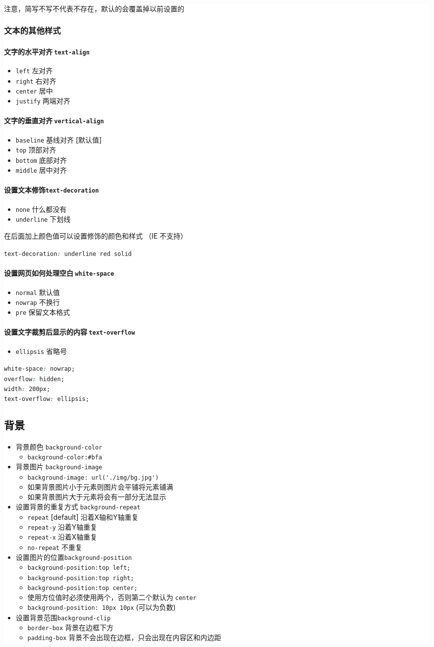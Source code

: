 注意，简写不写不代表不存在，默认的会覆盖掉以前设置的

### 文本的其他样式

#### 文字的水平对齐 `text-align`

- `left` 左对齐
- `right` 右对齐
- `center` 居中
- `justify` 两端对齐

#### 文字的垂直对齐 `vertical-align`

- `baseline` 基线对齐 [默认值]
- `top` 顶部对齐
- `bottom` 底部对齐
- `middle` 居中对齐

#### 设置文本修饰`text-decoration`

- `none` 什么都没有
- `underline` 下划线

在后面加上颜色值可以设置修饰的颜色和样式 （IE 不支持）

 ```css
text-decoration: underline red solid
 ```

#### 设置网页如何处理空白 `white-space`

- `normal`  默认值
- `nowrap` 不换行
- `pre` 保留文本格式

#### 设置文字裁剪后显示的内容 `text-overflow`

- `ellipsis` 省略号

```css
white-space: nowrap;
overflow: hidden;
width: 200px;
text-overflow: ellipsis;
```

## 背景

- 背景颜色 `background-color`
  - `background-color:#bfa`
- 背景图片 `background-image`
  - `background-image: url('./img/bg.jpg')`
  - 如果背景图片小于元素则图片会平铺将元素铺满
  - 如果背景图片大于元素将会有一部分无法显示
- 设置背景的重复方式 `background-repeat`
  - `repeat` [default] 沿着X轴和Y轴重复
  - `repeat-y` 沿着Y轴重复
  - `repeat-x` 沿着X轴重复
  - `no-repeat` 不重复
- 设置图片的位置`background-position`
  - `background-position:top left;`
  - `background-position:top right;`
  - `background-position:top center;`
  - 使用方位值时必须使用两个，否则第二个默认为 `center`
  - `background-position: 10px 10px` (可以为负数)
- 设置背景范围`background-clip`
  - `border-box` 背景在边框下方
  - `padding-box` 背景不会出现在边框，只会出现在内容区和内边距